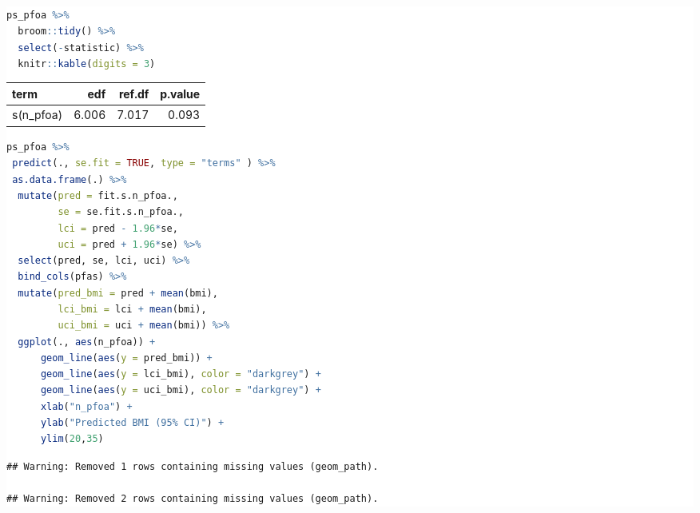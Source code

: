 ``` r
ps_pfoa %>% 
  broom::tidy() %>% 
  select(-statistic) %>% 
  knitr::kable(digits = 3)
```

| term       |    edf|  ref.df|  p.value|
|:-----------|------:|-------:|--------:|
| s(n\_pfoa) |  6.006|   7.017|    0.093|

``` r
ps_pfoa %>% 
 predict(., se.fit = TRUE, type = "terms" ) %>% 
 as.data.frame(.) %>% 
  mutate(pred = fit.s.n_pfoa.,
         se = se.fit.s.n_pfoa.,
         lci = pred - 1.96*se,
         uci = pred + 1.96*se) %>%
  select(pred, se, lci, uci) %>% 
  bind_cols(pfas) %>% 
  mutate(pred_bmi = pred + mean(bmi),
         lci_bmi = lci + mean(bmi),
         uci_bmi = uci + mean(bmi)) %>% 
  ggplot(., aes(n_pfoa)) + 
      geom_line(aes(y = pred_bmi)) + 
      geom_line(aes(y = lci_bmi), color = "darkgrey") + 
      geom_line(aes(y = uci_bmi), color = "darkgrey") + 
      xlab("n_pfoa") + 
      ylab("Predicted BMI (95% CI)") +
      ylim(20,35)
```

    ## Warning: Removed 1 rows containing missing values (geom_path).

    ## Warning: Removed 2 rows containing missing values (geom_path).
